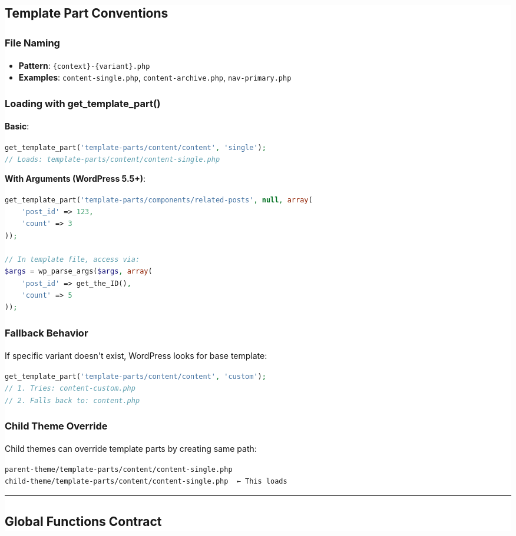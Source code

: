 
## Template Part Conventions

### File Naming

- **Pattern**: `{context}-{variant}.php`
- **Examples**: `content-single.php`, `content-archive.php`, `nav-primary.php`

### Loading with get_template_part()

**Basic**:

```php
get_template_part('template-parts/content/content', 'single');
// Loads: template-parts/content/content-single.php
```

**With Arguments (WordPress 5.5+)**:

```php
get_template_part('template-parts/components/related-posts', null, array(
    'post_id' => 123,
    'count' => 3
));

// In template file, access via:
$args = wp_parse_args($args, array(
    'post_id' => get_the_ID(),
    'count' => 5
));
```

### Fallback Behavior

If specific variant doesn't exist, WordPress looks for base template:

```php
get_template_part('template-parts/content/content', 'custom');
// 1. Tries: content-custom.php
// 2. Falls back to: content.php
```

### Child Theme Override

Child themes can override template parts by creating same path:

```
parent-theme/template-parts/content/content-single.php
child-theme/template-parts/content/content-single.php  ← This loads
```

---

## Global Functions Contract
